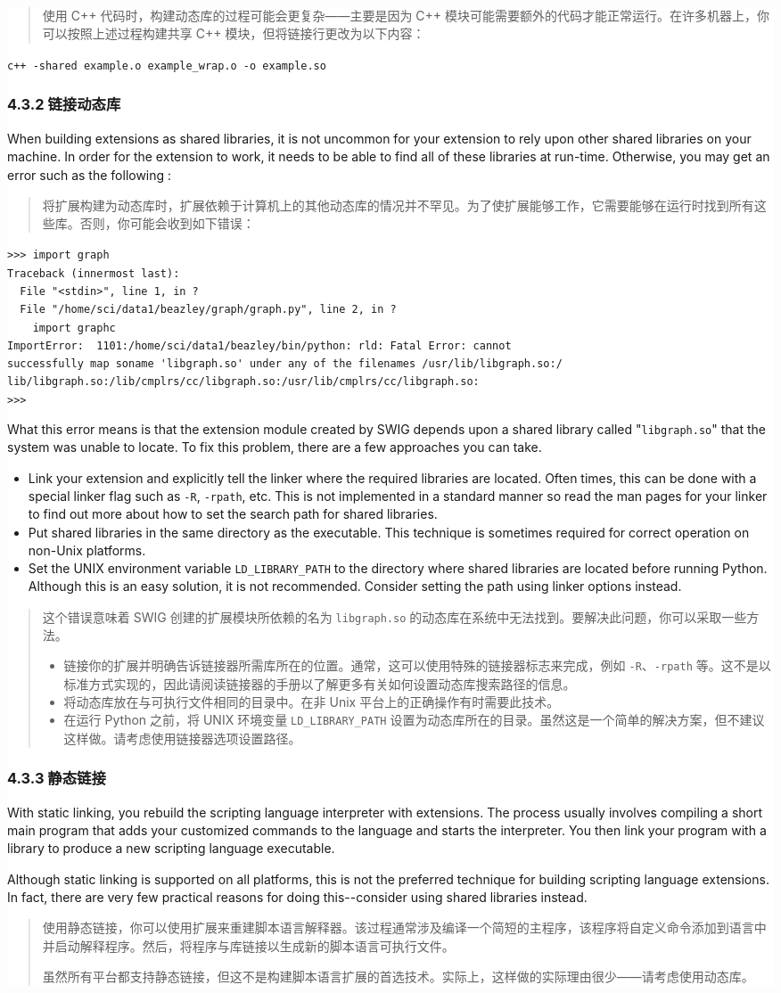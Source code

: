 > 使用 C++ 代码时，构建动态库的过程可能会更复杂——主要是因为 C++ 模块可能需要额外的代码才能正常运行。在许多机器上，你可以按照上述过程构建共享 C++ 模块，但将链接行更改为以下内容：

```
c++ -shared example.o example_wrap.o -o example.so
```

### 4.3.2 链接动态库

When building extensions as shared libraries, it is not uncommon for your extension to rely upon other shared libraries on your machine. In order for the extension to work, it needs to be able to find all of these libraries at run-time. Otherwise, you may get an error such as the following :

> 将扩展构建为动态库时，扩展依赖于计算机上的其他动态库的情况并不罕见。为了使扩展能够工作，它需要能够在运行时找到所有这些库。否则，你可能会收到如下错误：

```
>>> import graph
Traceback (innermost last):
  File "<stdin>", line 1, in ?
  File "/home/sci/data1/beazley/graph/graph.py", line 2, in ?
    import graphc
ImportError:  1101:/home/sci/data1/beazley/bin/python: rld: Fatal Error: cannot
successfully map soname 'libgraph.so' under any of the filenames /usr/lib/libgraph.so:/
lib/libgraph.so:/lib/cmplrs/cc/libgraph.so:/usr/lib/cmplrs/cc/libgraph.so:
>>>
```

What this error means is that the extension module created by SWIG depends upon a shared library called "`libgraph.so`" that the system was unable to locate. To fix this problem, there are a few approaches you can take.

* Link your extension and explicitly tell the linker where the required libraries are located. Often times, this can be done with a special linker flag such as `-R`, `-rpath`, etc. This is not implemented in a standard manner so read the man pages for your linker to find out more about how to set the search path for shared libraries.
* Put shared libraries in the same directory as the executable. This technique is sometimes required for correct operation on non-Unix platforms.
* Set the UNIX environment variable `LD_LIBRARY_PATH` to the directory where shared libraries are located before running Python. Although this is an easy solution, it is not recommended. Consider setting the path using linker options instead.

> 这个错误意味着 SWIG 创建的扩展模块所依赖的名为 `libgraph.so` 的动态库在系统中无法找到。要解决此问题，你可以采取一些方法。
>
> * 链接你的扩展并明确告诉链接器所需库所在的位置。通常，这可以使用特殊的链接器标志来完成，例如 `-R`、`-rpath` 等。这不是以标准方式实现的，因此请阅读链接器的手册以了解更多有关如何设置动态库搜索路径的信息。
> * 将动态库放在与可执行文件相同的目录中。在非 Unix 平台上的正确操作有时需要此技术。
> * 在运行 Python 之前，将 UNIX 环境变量 `LD_LIBRARY_PATH` 设置为动态库所在的目录。虽然这是一个简单的解决方案，但不建议这样做。请考虑使用链接器选项设置路径。

### 4.3.3 静态链接

With static linking, you rebuild the scripting language interpreter with extensions. The process usually involves compiling a short main program that adds your customized commands to the language and starts the interpreter. You then link your program with a library to produce a new scripting language executable.

Although static linking is supported on all platforms, this is not the preferred technique for building scripting language extensions. In fact, there are very few practical reasons for doing this--consider using shared libraries instead.

> 使用静态链接，你可以使用扩展来重建脚本语言解释器。该过程通常涉及编译一个简短的主程序，该程序将自定义命令添加到语言中并启动解释程序。然后，将程序与库链接以生成新的脚本语言可执行文件。
>
> 虽然所有平台都支持静态链接，但这不是构建脚本语言扩展的首选技术。实际上，这样做的实际理由很少——请考虑使用动态库。